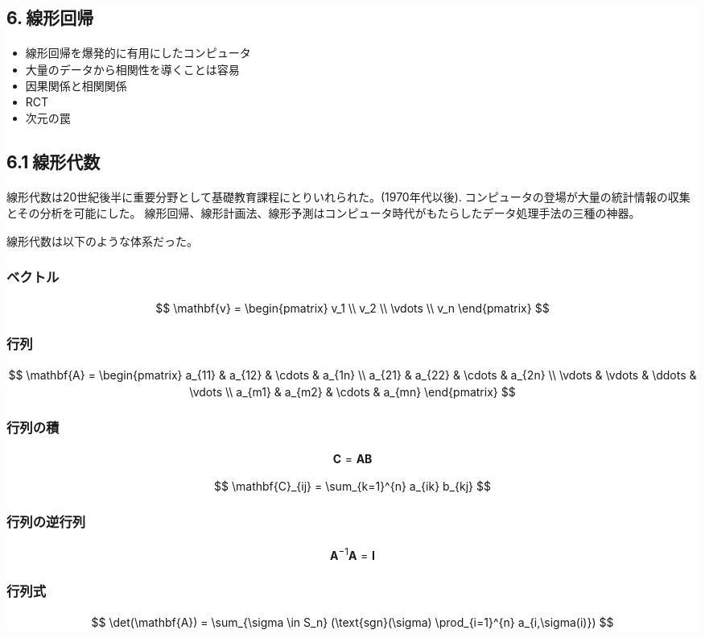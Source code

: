 ## 6. 線形回帰

- 線形回帰を爆発的に有用にしたコンピュータ
- 大量のデータから相関性を導くことは容易
- 因果関係と相関関係
- RCT
- 次元の罠

## 6.1 線形代数
線形代数は20世紀後半に重要分野として基礎教育課程にとりいれられた。(1970年代以後).
コンピュータの登場が大量の統計情報の収集とその分析を可能にした。
線形回帰、線形計画法、線形予測はコンピュータ時代がもたらしたデータ処理手法の三種の神器。

線形代数は以下のような体系だった。

### ベクトル
$$
\mathbf{v} = \begin{pmatrix}
v_1 \\
v_2 \\
\vdots \\
v_n
\end{pmatrix}
$$

### 行列
$$
\mathbf{A} = \begin{pmatrix}
a_{11} & a_{12} & \cdots & a_{1n} \\
a_{21} & a_{22} & \cdots & a_{2n} \\
\vdots & \vdots & \ddots & \vdots \\
a_{m1} & a_{m2} & \cdots & a_{mn}
\end{pmatrix}
$$

### 行列の積
$$
\mathbf{C} = \mathbf{A} \mathbf{B}
$$

$$
\mathbf{C}_{ij} = \sum_{k=1}^{n} a_{ik} b_{kj}
$$

### 行列の逆行列
$$
\mathbf{A}^{-1} \mathbf{A} = \mathbf{I}
$$

### 行列式
$$
\det(\mathbf{A}) = \sum_{\sigma \in S_n} (\text{sgn}(\sigma) \prod_{i=1}^{n} a_{i,\sigma(i)})
$$
